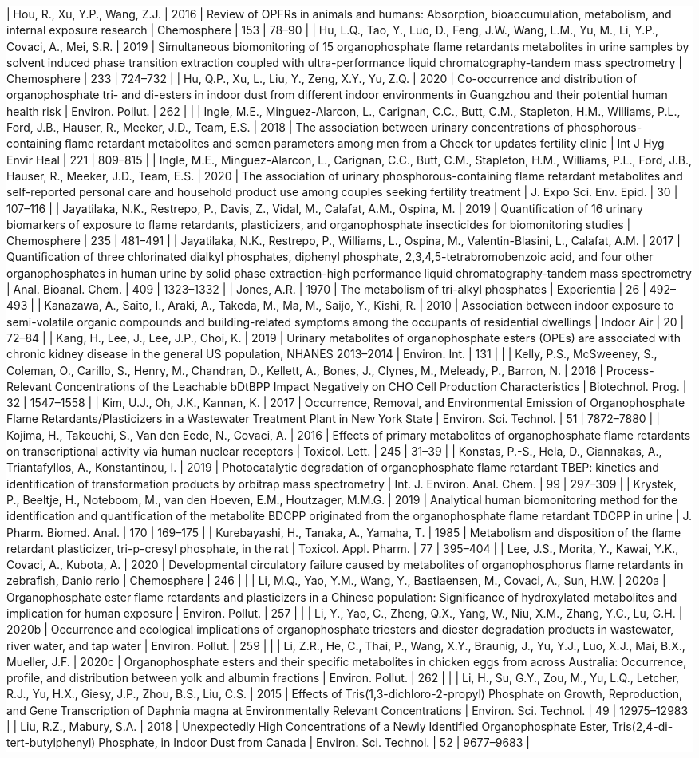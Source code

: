 | Hou, R., Xu, Y.P., Wang, Z.J. | 2016 | Review of OPFRs in animals and humans: Absorption, bioaccumulation, metabolism, and internal exposure research | Chemosphere | 153 | 78–90 |
| Hu, L.Q., Tao, Y., Luo, D., Feng, J.W., Wang, L.M., Yu, M., Li, Y.P., Covaci, A., Mei, S.R. | 2019 | Simultaneous biomonitoring of 15 organophosphate flame retardants metabolites in urine samples by solvent induced phase transition extraction coupled with ultra-performance liquid chromatography-tandem mass spectrometry | Chemosphere | 233 | 724–732 |
| Hu, Q.P., Xu, L., Liu, Y., Zeng, X.Y., Yu, Z.Q. | 2020 | Co-occurrence and distribution of organophosphate tri- and di-esters in indoor dust from different indoor environments in Guangzhou and their potential human health risk | Environ. Pollut. | 262 |  |
| Ingle, M.E., Minguez-Alarcon, L., Carignan, C.C., Butt, C.M., Stapleton, H.M., Williams, P.L., Ford, J.B., Hauser, R., Meeker, J.D., Team, E.S. | 2018 | The association between urinary concentrations of phosphorous-containing flame retardant metabolites and semen parameters among men from a Check tor updates fertility clinic | Int J Hyg Envir Heal | 221 | 809–815 |
| Ingle, M.E., Minguez-Alarcon, L., Carignan, C.C., Butt, C.M., Stapleton, H.M., Williams, P.L., Ford, J.B., Hauser, R., Meeker, J.D., Team, E.S. | 2020 | The association of urinary phosphorous-containing flame retardant metabolites and self-reported personal care and household product use among couples seeking fertility treatment | J. Expo Sci. Env. Epid. | 30 | 107–116 |
| Jayatilaka, N.K., Restrepo, P., Davis, Z., Vidal, M., Calafat, A.M., Ospina, M. | 2019 | Quantification of 16 urinary biomarkers of exposure to flame retardants, plasticizers, and organophosphate insecticides for biomonitoring studies | Chemosphere | 235 | 481–491 |
| Jayatilaka, N.K., Restrepo, P., Williams, L., Ospina, M., Valentin-Blasini, L., Calafat, A.M. | 2017 | Quantification of three chlorinated dialkyl phosphates, diphenyl phosphate, 2,3,4,5-tetrabromobenzoic acid, and four other organophosphates in human urine by solid phase extraction-high performance liquid chromatography-tandem mass spectrometry | Anal. Bioanal. Chem. | 409 | 1323–1332 |
| Jones, A.R. | 1970 | The metabolism of tri-alkyl phosphates | Experientia | 26 | 492–493 |
| Kanazawa, A., Saito, I., Araki, A., Takeda, M., Ma, M., Saijo, Y., Kishi, R. | 2010 | Association between indoor exposure to semi-volatile organic compounds and building-related symptoms among the occupants of residential dwellings | Indoor Air | 20 | 72–84 |
| Kang, H., Lee, J., Lee, J.P., Choi, K. | 2019 | Urinary metabolites of organophosphate esters (OPEs) are associated with chronic kidney disease in the general US population, NHANES 2013–2014 | Environ. Int. | 131 |  |
| Kelly, P.S., McSweeney, S., Coleman, O., Carillo, S., Henry, M., Chandran, D., Kellett, A., Bones, J., Clynes, M., Meleady, P., Barron, N. | 2016 | Process-Relevant Concentrations of the Leachable bDtBPP Impact Negatively on CHO Cell Production Characteristics | Biotechnol. Prog. | 32 | 1547–1558 |
| Kim, U.J., Oh, J.K., Kannan, K. | 2017 | Occurrence, Removal, and Environmental Emission of Organophosphate Flame Retardants/Plasticizers in a Wastewater Treatment Plant in New York State | Environ. Sci. Technol. | 51 | 7872–7880 |
| Kojima, H., Takeuchi, S., Van den Eede, N., Covaci, A. | 2016 | Effects of primary metabolites of organophosphate flame retardants on transcriptional activity via human nuclear receptors | Toxicol. Lett. | 245 | 31–39 |
| Konstas, P.-S., Hela, D., Giannakas, A., Triantafyllos, A., Konstantinou, I. | 2019 | Photocatalytic degradation of organophosphate flame retardant TBEP: kinetics and identification of transformation products by orbitrap mass spectrometry | Int. J. Environ. Anal. Chem. | 99 | 297–309 |
| Krystek, P., Beeltje, H., Noteboom, M., van den Hoeven, E.M., Houtzager, M.M.G. | 2019 | Analytical human biomonitoring method for the identification and quantification of the metabolite BDCPP originated from the organophosphate flame retardant TDCPP in urine | J. Pharm. Biomed. Anal. | 170 | 169–175 |
| Kurebayashi, H., Tanaka, A., Yamaha, T. | 1985 | Metabolism and disposition of the flame retardant plasticizer, tri-p-cresyl phosphate, in the rat | Toxicol. Appl. Pharm. | 77 | 395–404 |
| Lee, J.S., Morita, Y., Kawai, Y.K., Covaci, A., Kubota, A. | 2020 | Developmental circulatory failure caused by metabolites of organophosphorus flame retardants in zebrafish, Danio rerio | Chemosphere | 246 |  |
| Li, M.Q., Yao, Y.M., Wang, Y., Bastiaensen, M., Covaci, A., Sun, H.W. | 2020a | Organophosphate ester flame retardants and plasticizers in a Chinese population: Significance of hydroxylated metabolites and implication for human exposure | Environ. Pollut. | 257 |  |
| Li, Y., Yao, C., Zheng, Q.X., Yang, W., Niu, X.M., Zhang, Y.C., Lu, G.H. | 2020b | Occurrence and ecological implications of organophosphate triesters and diester degradation products in wastewater, river water, and tap water | Environ. Pollut. | 259 |  |
| Li, Z.R., He, C., Thai, P., Wang, X.Y., Braunig, J., Yu, Y.J., Luo, X.J., Mai, B.X., Mueller, J.F. | 2020c | Organophosphate esters and their specific metabolites in chicken eggs from across Australia: Occurrence, profile, and distribution between yolk and albumin fractions | Environ. Pollut. | 262 |  |
| Li, H., Su, G.Y., Zou, M., Yu, L.Q., Letcher, R.J., Yu, H.X., Giesy, J.P., Zhou, B.S., Liu, C.S. | 2015 | Effects of Tris(1,3-dichloro-2-propyl) Phosphate on Growth, Reproduction, and Gene Transcription of Daphnia magna at Environmentally Relevant Concentrations | Environ. Sci. Technol. | 49 | 12975–12983 |
| Liu, R.Z., Mabury, S.A. | 2018 | Unexpectedly High Concentrations of a Newly Identified Organophosphate Ester, Tris(2,4-di-tert-butylphenyl) Phosphate, in Indoor Dust from Canada | Environ. Sci. Technol. | 52 | 9677–9683 |